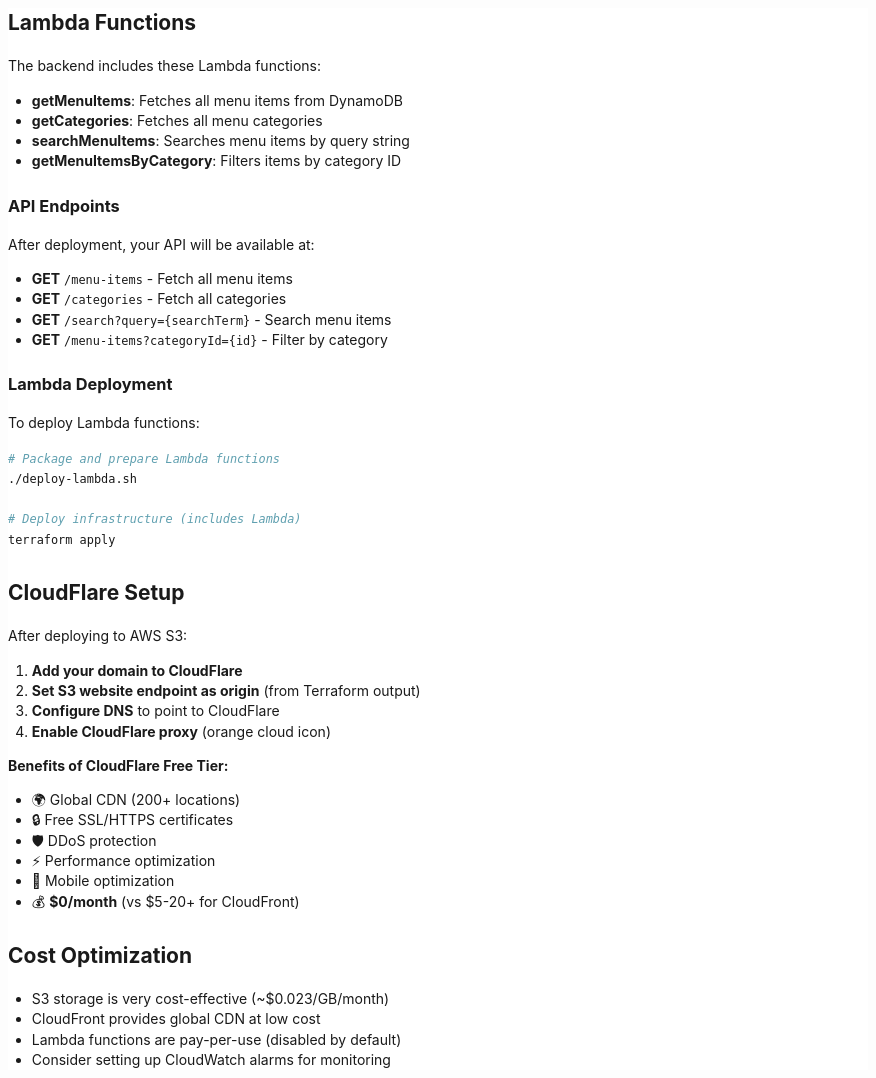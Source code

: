 ## Lambda Functions

The backend includes these Lambda functions:

- **getMenuItems**: Fetches all menu items from DynamoDB
- **getCategories**: Fetches all menu categories
- **searchMenuItems**: Searches menu items by query string
- **getMenuItemsByCategory**: Filters items by category ID

### API Endpoints

After deployment, your API will be available at:

- **GET** `/menu-items` - Fetch all menu items
- **GET** `/categories` - Fetch all categories
- **GET** `/search?query={searchTerm}` - Search menu items
- **GET** `/menu-items?categoryId={id}` - Filter by category

### Lambda Deployment

To deploy Lambda functions:

```bash
# Package and prepare Lambda functions
./deploy-lambda.sh

# Deploy infrastructure (includes Lambda)
terraform apply
```

## CloudFlare Setup

After deploying to AWS S3:

1. **Add your domain to CloudFlare**
2. **Set S3 website endpoint as origin** (from Terraform output)
3. **Configure DNS** to point to CloudFlare
4. **Enable CloudFlare proxy** (orange cloud icon)

**Benefits of CloudFlare Free Tier:**

- 🌍 Global CDN (200+ locations)
- 🔒 Free SSL/HTTPS certificates
- 🛡️ DDoS protection
- ⚡ Performance optimization
- 📱 Mobile optimization
- 💰 **$0/month** (vs $5-20+ for CloudFront)

## Cost Optimization

- S3 storage is very cost-effective (~$0.023/GB/month)
- CloudFront provides global CDN at low cost
- Lambda functions are pay-per-use (disabled by default)
- Consider setting up CloudWatch alarms for monitoring
